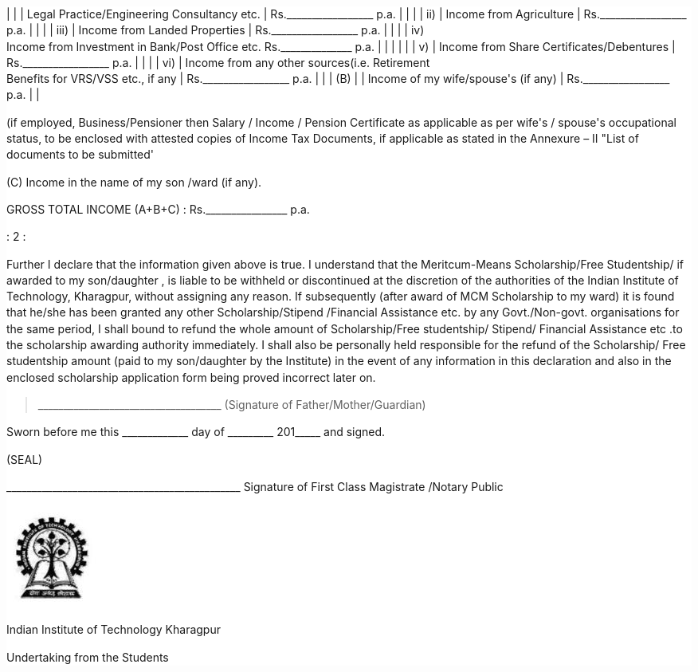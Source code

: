 |     |                                                                               | Legal Practice/Engineering Consultancy etc.                                                                                                                                                                                                                                       | Rs._________________ p.a.                    |                |
|     | ii)                                                                           | Income from Agriculture                                                                                                                                                                                                                                                           | Rs._________________ p.a.                    |                |
|     | iii)                                                                          | Income from Landed Properties                                                                                                                                                                                                                                                     | Rs._________________ p.a.                    |                |
|     | iv)<br>Income from Investment in Bank/Post Office etc. Rs.______________ p.a. |                                                                                                                                                                                                                                                                                   |                                              |                |
|     | v)                                                                            | Income from Share Certificates/Debentures                                                                                                                                                                                                                                         | Rs._________________ p.a.                    |                |
|     | vi)                                                                           | Income from any other sources(i.e. Retirement<br>Benefits for VRS/VSS etc., if any                                                                                                                                                                                                | Rs._________________ p.a.                    |                |
| (B) |                                                                               | Income of my wife/spouse's (if any)                                                                                                                                                                                                                                               | Rs._________________ p.a.                    |                |

 (if employed, Business/Pensioner then Salary / Income / Pension Certificate as applicable as per wife's / spouse's occupational status, to be enclosed with attested copies of Income Tax Documents, if applicable as stated in the Annexure – II "List of documents to be submitted'

(C) Income in the name of my son /ward (if any).

GROSS TOTAL INCOME (A+B+C) : Rs.\_\_\_\_\_\_\_\_\_\_\_\_\_\_\_\_ p.a.

: 2 :

Further I declare that the information given above is true. I understand that the Meritcum-Means Scholarship/Free Studentship/ if awarded to my son/daughter , is liable to be withheld or discontinued at the discretion of the authorities of the Indian Institute of Technology, Kharagpur, without assigning any reason. If subsequently (after award of MCM Scholarship to my ward) it is found that he/she has been granted any other Scholarship/Stipend /Financial Assistance etc. by any Govt./Non-govt. organisations for the same period, I shall bound to refund the whole amount of Scholarship/Free studentship/ Stipend/ Financial Assistance etc .to the scholarship awarding authority immediately. I shall also be personally held responsible for the refund of the Scholarship/ Free studentship amount (paid to my son/daughter by the Institute) in the event of any information in this declaration and also in the enclosed scholarship application form being proved incorrect later on.

> \_\_\_\_\_\_\_\_\_\_\_\_\_\_\_\_\_\_\_\_\_\_\_\_\_\_\_\_\_\_\_\_\_\_\_\_ (Signature of Father/Mother/Guardian)

Sworn before me this \_\_\_\_\_\_\_\_\_\_\_\_\_ day of \_\_\_\_\_\_\_\_\_ 201\_\_\_\_\_ and signed.

(SEAL)

\_\_\_\_\_\_\_\_\_\_\_\_\_\_\_\_\_\_\_\_\_\_\_\_\_\_\_\_\_\_\_\_\_\_\_\_\_\_\_\_\_\_\_\_\_\_ Signature of First Class Magistrate /Notary Public

![](_page_16_Picture_0.jpeg)

Indian Institute of Technology Kharagpur

Undertaking from the Students
